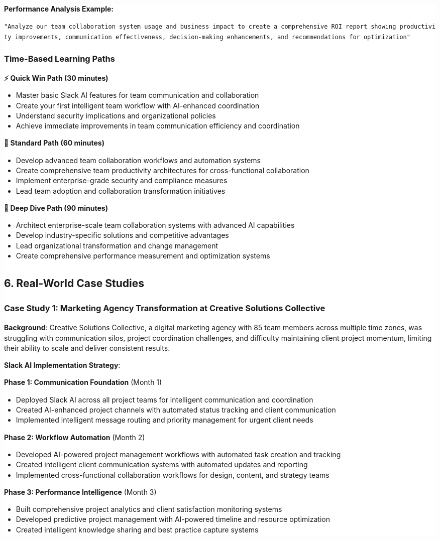 **Performance Analysis Example:**
```
"Analyze our team collaboration system usage and business impact to create a comprehensive ROI report showing productivity improvements, communication effectiveness, decision-making enhancements, and recommendations for optimization"
```

### Time-Based Learning Paths

**⚡ Quick Win Path (30 minutes)**
- Master basic Slack AI features for team communication and collaboration
- Create your first intelligent team workflow with AI-enhanced coordination
- Understand security implications and organizational policies
- Achieve immediate improvements in team communication efficiency and coordination

**🎯 Standard Path (60 minutes)**
- Develop advanced team collaboration workflows and automation systems
- Create comprehensive team productivity architectures for cross-functional collaboration
- Implement enterprise-grade security and compliance measures
- Lead team adoption and collaboration transformation initiatives

**🚀 Deep Dive Path (90 minutes)**
- Architect enterprise-scale team collaboration systems with advanced AI capabilities
- Develop industry-specific solutions and competitive advantages
- Lead organizational transformation and change management
- Create comprehensive performance measurement and optimization systems


## 6. Real-World Case Studies

### Case Study 1: Marketing Agency Transformation at Creative Solutions Collective

**Background**: Creative Solutions Collective, a digital marketing agency with 85 team members across multiple time zones, was struggling with communication silos, project coordination challenges, and difficulty maintaining client project momentum, limiting their ability to scale and deliver consistent results.

**Slack AI Implementation Strategy**:

**Phase 1: Communication Foundation** (Month 1)
- Deployed Slack AI across all project teams for intelligent communication and coordination
- Created AI-enhanced project channels with automated status tracking and client communication
- Implemented intelligent message routing and priority management for urgent client needs

**Phase 2: Workflow Automation** (Month 2)
- Developed AI-powered project management workflows with automated task creation and tracking
- Created intelligent client communication systems with automated updates and reporting
- Implemented cross-functional collaboration workflows for design, content, and strategy teams

**Phase 3: Performance Intelligence** (Month 3)
- Built comprehensive project analytics and client satisfaction monitoring systems
- Developed predictive project management with AI-powered timeline and resource optimization
- Created intelligent knowledge sharing and best practice capture systems
